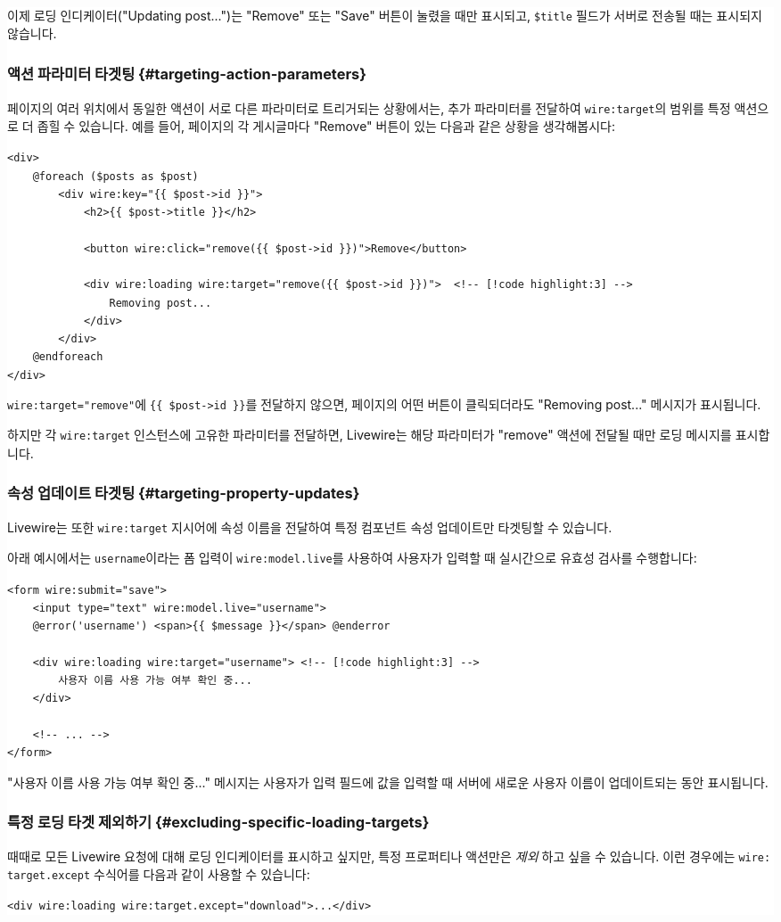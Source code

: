 이제 로딩 인디케이터("Updating post...")는 "Remove" 또는 "Save" 버튼이 눌렸을 때만 표시되고, `$title` 필드가 서버로 전송될 때는 표시되지 않습니다.

### 액션 파라미터 타겟팅 {#targeting-action-parameters}

페이지의 여러 위치에서 동일한 액션이 서로 다른 파라미터로 트리거되는 상황에서는, 추가 파라미터를 전달하여 `wire:target`의 범위를 특정 액션으로 더 좁힐 수 있습니다. 예를 들어, 페이지의 각 게시글마다 "Remove" 버튼이 있는 다음과 같은 상황을 생각해봅시다:

```blade
<div>
    @foreach ($posts as $post)
        <div wire:key="{{ $post->id }}">
            <h2>{{ $post->title }}</h2>

            <button wire:click="remove({{ $post->id }})">Remove</button>

            <div wire:loading wire:target="remove({{ $post->id }})">  <!-- [!code highlight:3] -->
                Removing post...
            </div>
        </div>
    @endforeach
</div>
```

`wire:target="remove"`에 <span v-pre>`{{ $post->id }}`</span>를 전달하지 않으면, 페이지의 어떤 버튼이 클릭되더라도 "Removing post..." 메시지가 표시됩니다.

하지만 각 `wire:target` 인스턴스에 고유한 파라미터를 전달하면, Livewire는 해당 파라미터가 "remove" 액션에 전달될 때만 로딩 메시지를 표시합니다.

### 속성 업데이트 타겟팅 {#targeting-property-updates}

Livewire는 또한 `wire:target` 지시어에 속성 이름을 전달하여 특정 컴포넌트 속성 업데이트만 타겟팅할 수 있습니다.

아래 예시에서는 `username`이라는 폼 입력이 `wire:model.live`를 사용하여 사용자가 입력할 때 실시간으로 유효성 검사를 수행합니다:

```blade
<form wire:submit="save">
    <input type="text" wire:model.live="username">
    @error('username') <span>{{ $message }}</span> @enderror

    <div wire:loading wire:target="username"> <!-- [!code highlight:3] -->
        사용자 이름 사용 가능 여부 확인 중...
    </div>

    <!-- ... -->
</form>
```

"사용자 이름 사용 가능 여부 확인 중..." 메시지는 사용자가 입력 필드에 값을 입력할 때 서버에 새로운 사용자 이름이 업데이트되는 동안 표시됩니다.

### 특정 로딩 타겟 제외하기 {#excluding-specific-loading-targets}

때때로 모든 Livewire 요청에 대해 로딩 인디케이터를 표시하고 싶지만, 특정 프로퍼티나 액션만은 _제외_ 하고 싶을 수 있습니다. 이런 경우에는 `wire:target.except` 수식어를 다음과 같이 사용할 수 있습니다:

```blade
<div wire:loading wire:target.except="download">...</div>
```
